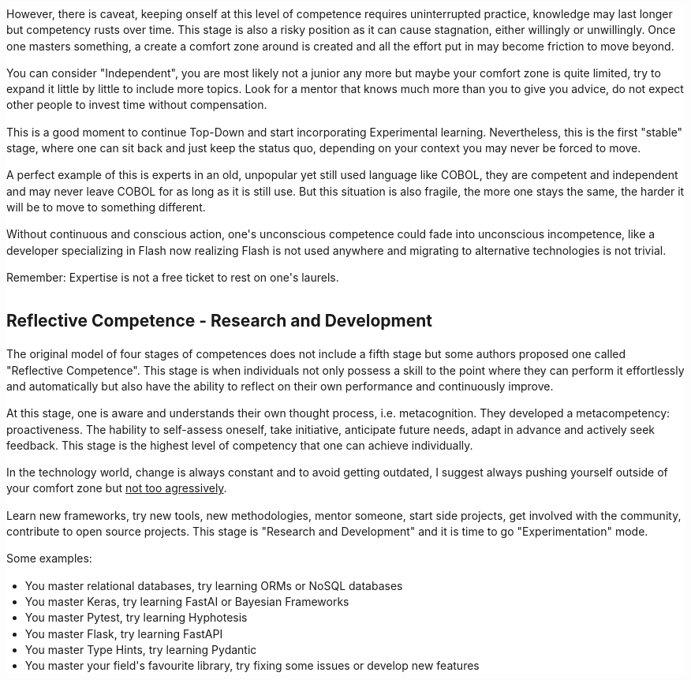 However, there is caveat, keeping onself at this level of competence requires
uninterrupted practice, knowledge may last longer but competency rusts over
time. This stage is also a risky position as it can cause stagnation, either
willingly or unwillingly. Once one masters something, a create a comfort zone
around is created and all the effort put in may become friction to move beyond.

You can consider "Independent", you are most likely not a junior
any more but maybe your comfort zone is quite limited, try to expand it little
by little to include more topics. Look for a mentor that knows much more than
you to give you advice, do not expect other people to invest time without
compensation.

This is a good moment to continue Top-Down and start incorporating Experimental
learning. Nevertheless, this is the first "stable" stage, where one can sit back
and just keep the status quo, depending on your context you may never be forced
to move.

A perfect example of this is experts in an old, unpopular yet still used
language like COBOL, they are competent and independent and may never leave
COBOL for as long as it is still use. But this situation is also fragile, the
more one stays the same, the harder it will be to move to something different.

Without continuous and conscious action, one's unconscious competence could fade
into unconscious incompetence, like a developer specializing in Flash now
realizing Flash is not used anywhere and migrating to alternative technologies
is not trivial.

Remember: Expertise is not a free ticket to rest on one's laurels.

## Reflective Competence - Research and Development

The original model of four stages of competences does not include a fifth stage
but some authors proposed one called "Reflective Competence". This stage is when
individuals not only possess a skill to the point where they can perform it
effortlessly and automatically but also have the ability to reflect on their own
performance and continuously improve.

At this stage, one is aware and understands their own thought process, i.e.
metacognition. They developed a metacompetency: proactiveness. The hability to
self-assess oneself, take initiative, anticipate future needs, adapt in advance
and actively seek feedback. This stage is the highest level of competency that
one can achieve individually.

In the technology world, change is always constant and to avoid getting
outdated, I suggest always pushing yourself outside of your comfort zone but
[not too agressively](https://mcfunley.com/choose-boring-technology). 

Learn new frameworks, try new tools, new methodologies, mentor someone, start
side projects, get involved with the community, contribute to open source
projects. This stage is "Research and Development" and it is time to go
"Experimentation" mode.

Some examples:

- You master relational databases, try learning ORMs or NoSQL databases
- You master Keras, try learning FastAI or Bayesian Frameworks
- You master Pytest, try learning Hyphotesis
- You master Flask, try learning FastAPI
- You master Type Hints, try learning Pydantic
- You master your field's favourite library, try fixing some issues or develop
  new features
